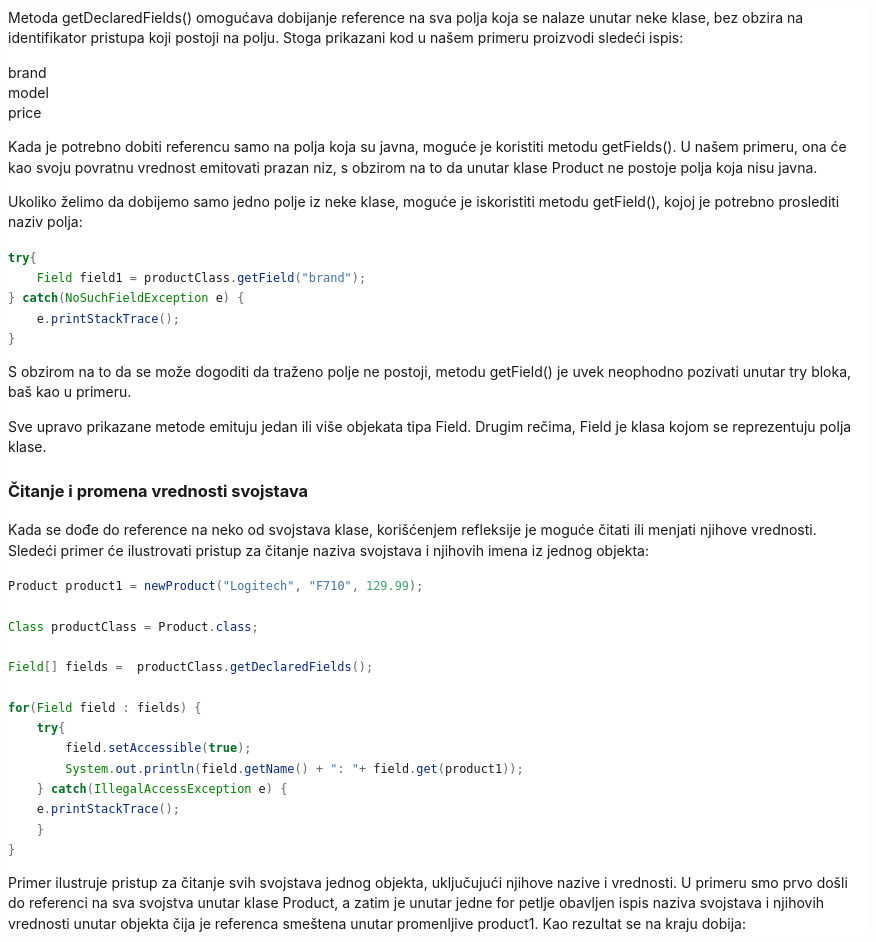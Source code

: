 
Metoda getDeclaredFields() omogućava dobijanje reference na sva polja koja se nalaze unutar neke klase, bez obzira na identifikator pristupa koji postoji na polju. Stoga prikazani kod u našem primeru proizvodi sledeći ispis:

brand  
model  
price

  
Kada je potrebno dobiti referencu samo na polja koja su javna, moguće je koristiti metodu getFields(). U našem primeru, ona će kao svoju povratnu vrednost emitovati prazan niz, s obzirom na to da unutar klase Product ne postoje polja koja nisu javna.

Ukoliko želimo da dobijemo samo jedno polje iz neke klase, moguće je iskoristiti metodu getField(), kojoj je potrebno proslediti naziv polja:

```java
try{
    Field field1 = productClass.getField("brand");
} catch(NoSuchFieldException e) {
    e.printStackTrace();
}
```

  
S obzirom na to da se može dogoditi da traženo polje ne postoji, metodu getField() je uvek neophodno pozivati unutar try bloka, baš kao u primeru.

Sve upravo prikazane metode emituju jedan ili više objekata tipa Field. Drugim rečima, Field je klasa kojom se reprezentuju polja klase.

### Čitanje i promena vrednosti svojstava

Kada se dođe do reference na neko od svojstava klase, korišćenjem refleksije je moguće čitati ili menjati njihove vrednosti. Sledeći primer će ilustrovati pristup za čitanje naziva svojstava i njihovih imena iz jednog objekta:

```java
Product product1 = newProduct("Logitech", "F710", 129.99);
 
Class productClass = Product.class;
 
Field[] fields =  productClass.getDeclaredFields();
 
for(Field field : fields) {
    try{
        field.setAccessible(true);
        System.out.println(field.getName() + ": "+ field.get(product1));
    } catch(IllegalAccessException e) {
    e.printStackTrace();
    }
}
```

  
Primer ilustruje pristup za čitanje svih svojstava jednog objekta, uključujući njihove nazive i vrednosti. U primeru smo prvo došli do referenci na sva svojstva unutar klase Product, a zatim je unutar jedne for petlje obavljen ispis naziva svojstava i njihovih vrednosti unutar objekta čija je referenca smeštena unutar promenljive product1. Kao rezultat se na kraju dobija:
